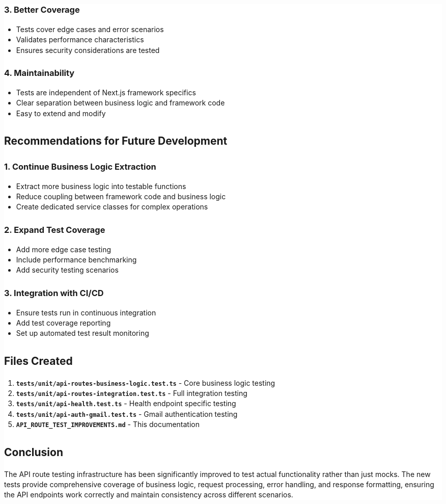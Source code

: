 ### 3. Better Coverage
- Tests cover edge cases and error scenarios
- Validates performance characteristics
- Ensures security considerations are tested

### 4. Maintainability
- Tests are independent of Next.js framework specifics
- Clear separation between business logic and framework code
- Easy to extend and modify

## Recommendations for Future Development

### 1. Continue Business Logic Extraction
- Extract more business logic into testable functions
- Reduce coupling between framework code and business logic
- Create dedicated service classes for complex operations

### 2. Expand Test Coverage
- Add more edge case testing
- Include performance benchmarking
- Add security testing scenarios

### 3. Integration with CI/CD
- Ensure tests run in continuous integration
- Add test coverage reporting
- Set up automated test result monitoring

## Files Created

1. **`tests/unit/api-routes-business-logic.test.ts`** - Core business logic testing
2. **`tests/unit/api-routes-integration.test.ts`** - Full integration testing
3. **`tests/unit/api-health.test.ts`** - Health endpoint specific testing
4. **`tests/unit/api-auth-gmail.test.ts`** - Gmail authentication testing
5. **`API_ROUTE_TEST_IMPROVEMENTS.md`** - This documentation

## Conclusion

The API route testing infrastructure has been significantly improved to test actual functionality rather than just mocks. The new tests provide comprehensive coverage of business logic, request processing, error handling, and response formatting, ensuring the API endpoints work correctly and maintain consistency across different scenarios.
